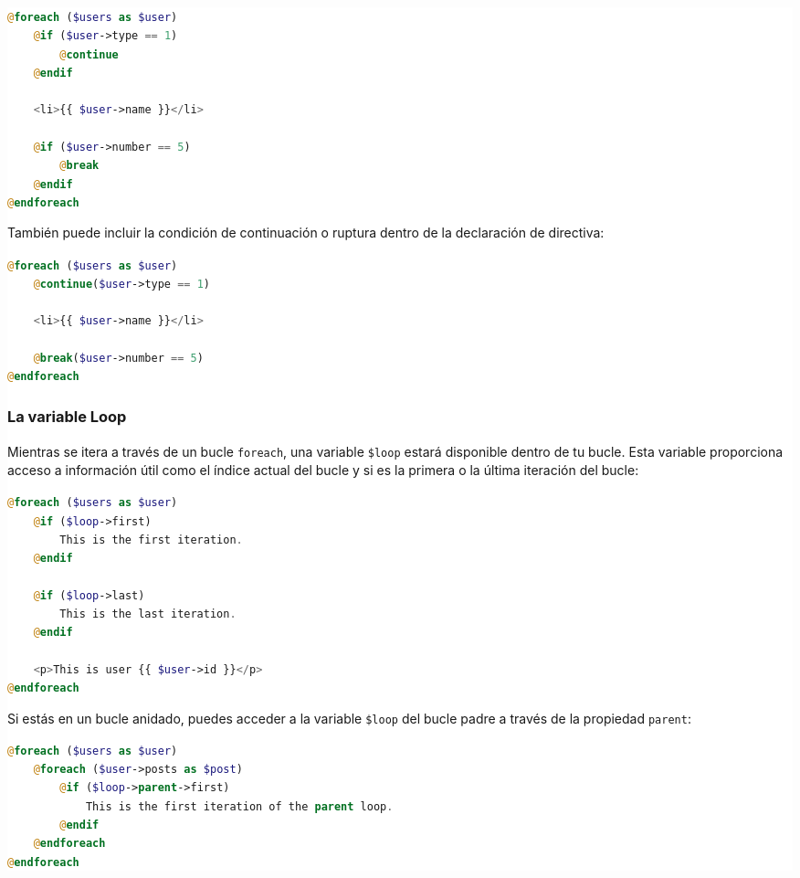```php
@foreach ($users as $user)
    @if ($user->type == 1)
        @continue
    @endif
 
    <li>{{ $user->name }}</li>
 
    @if ($user->number == 5)
        @break
    @endif
@endforeach
```

También puede incluir la condición de continuación o ruptura dentro de la declaración de directiva:

```php
@foreach ($users as $user)
    @continue($user->type == 1)
 
    <li>{{ $user->name }}</li>
 
    @break($user->number == 5)
@endforeach
```

### La variable Loop

Mientras se itera a través de un bucle `foreach`, una variable `$loop` estará disponible dentro de tu bucle. Esta variable proporciona acceso a información útil como el índice actual del bucle y si es la primera o la última iteración del bucle:

```php
@foreach ($users as $user)
    @if ($loop->first)
        This is the first iteration.
    @endif
 
    @if ($loop->last)
        This is the last iteration.
    @endif
 
    <p>This is user {{ $user->id }}</p>
@endforeach
```

Si estás en un bucle anidado, puedes acceder a la variable `$loop` del bucle padre a través de la propiedad `parent`:

```php
@foreach ($users as $user)
    @foreach ($user->posts as $post)
        @if ($loop->parent->first)
            This is the first iteration of the parent loop.
        @endif
    @endforeach
@endforeach
```
